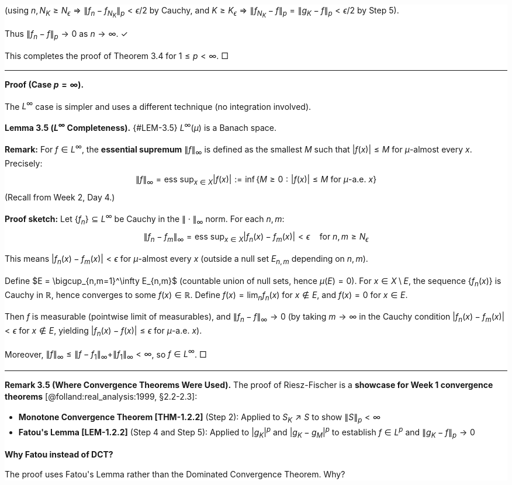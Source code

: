 (using $n, N_K \geq N_\epsilon \Rightarrow \|f_n - f_{N_K}\|_p < \epsilon/2$ by Cauchy, and $K \geq K_\epsilon \Rightarrow \|f_{N_K} - f\|_p = \|g_K - f\|_p < \epsilon/2$ by Step 5).

Thus $\|f_n - f\|_p \to 0$ as $n \to \infty$. ✓

This completes the proof of Theorem 3.4 for $1 \leq p < \infty$. □

---

**Proof (Case $p = \infty$).**

The $L^\infty$ case is simpler and uses a different technique (no integration involved).

**Lemma 3.5 ($L^\infty$ Completeness).** {#LEM-3.5}
$L^\infty(\mu)$ is a Banach space.

**Remark:** For $f \in L^\infty$, the **essential supremum** $\|f\|_\infty$ is defined as the smallest $M$ such that $|f(x)| \leq M$ for $\mu$-almost every $x$. Precisely:
$$
\|f\|_\infty = \text{ess sup}_{x \in X} |f(x)| := \inf\{M \geq 0 : |f(x)| \leq M \text{ for } \mu\text{-a.e. } x\}
$$
(Recall from Week 2, Day 4.)

**Proof sketch:** Let $\{f_n\} \subseteq L^\infty$ be Cauchy in the $\|\cdot\|_\infty$ norm. For each $n, m$:
$$
\|f_n - f_m\|_\infty = \text{ess sup}_{x \in X} |f_n(x) - f_m(x)| < \epsilon \quad \text{for } n, m \geq N_\epsilon
$$

This means $|f_n(x) - f_m(x)| < \epsilon$ for $\mu$-almost every $x$ (outside a null set $E_{n,m}$ depending on $n, m$).

Define $E = \bigcup_{n,m=1}^\infty E_{n,m}$ (countable union of null sets, hence $\mu(E) = 0$). For $x \in X \setminus E$, the sequence $\{f_n(x)\}$ is Cauchy in $\mathbb{R}$, hence converges to some $f(x) \in \mathbb{R}$. Define $f(x) = \lim_n f_n(x)$ for $x \notin E$, and $f(x) = 0$ for $x \in E$.

Then $f$ is measurable (pointwise limit of measurables), and $\|f_n - f\|_\infty \to 0$ (by taking $m \to \infty$ in the Cauchy condition $|f_n(x) - f_m(x)| < \epsilon$ for $x \notin E$, yielding $|f_n(x) - f(x)| \leq \epsilon$ for $\mu$-a.e. $x$).

Moreover, $\|f\|_\infty \leq \|f - f_1\|_\infty + \|f_1\|_\infty < \infty$, so $f \in L^\infty$. □

---

**Remark 3.5 (Where Convergence Theorems Were Used).** The proof of Riesz-Fischer is a **showcase for Week 1 convergence theorems** [@folland:real_analysis:1999, §2.2-2.3]:
- **Monotone Convergence Theorem [THM-1.2.2]** (Step 2): Applied to $S_K \nearrow S$ to show $\|S\|_p < \infty$
- **Fatou's Lemma [LEM-1.2.2]** (Step 4 and Step 5): Applied to $|g_K|^p$ and $|g_K - g_M|^p$ to establish $f \in L^p$ and $\|g_K - f\|_p \to 0$

**Why Fatou instead of DCT?**

The proof uses Fatou's Lemma rather than the Dominated Convergence Theorem. Why?
